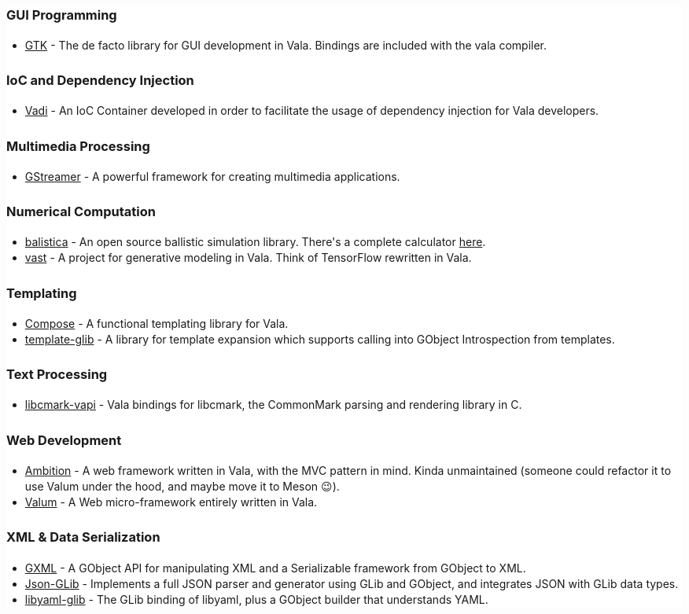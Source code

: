 ### GUI Programming

- [GTK](https://www.gtk.org/) - The de facto library for GUI development in Vala. Bindings are included with the vala compiler.

### IoC and Dependency Injection

- [Vadi](https://github.com/nahuelwexd/Vadi) - An IoC Container developed in order to facilitate the usage of dependency injection for Vala developers.

### Multimedia Processing

- [GStreamer](http://gstreamer.freedesktop.org/) - A powerful framework for creating multimedia applications.

### Numerical Computation

- [balistica](https://github.com/fusilero/libbalistica) - An open source ballistic simulation library. There's a complete calculator [here](https://github.com/fusilero/balistica).
- [vast](https://github.com/rainwoodman/vast) - A project for generative modeling in Vala. Think of TensorFlow rewritten in Vala.

### Templating

- [Compose](https://github.com/arteymix/compose) - A functional templating library for Vala.
- [template-glib](https://gitlab.gnome.org/GNOME/template-glib) - A library for template expansion which supports calling into GObject Introspection from templates.

### Text Processing

- [libcmark-vapi](https://github.com/fabrixxm/libcmark-vapi) - Vala bindings for libcmark, the CommonMark parsing and rendering library in C.

### Web Development

- [Ambition](https://github.com/AmbitionFramework/ambition) - A web framework written in Vala, with the MVC pattern in mind. Kinda unmaintained (someone could refactor it to use Valum under the hood, and maybe move it to Meson 😉).
- [Valum](https://github.com/valum-framework/valum) - A Web micro-framework entirely written in Vala.

### XML & Data Serialization

- [GXML](https://gitlab.gnome.org/GNOME/gxml/) - A GObject API for manipulating XML and a Serializable framework from GObject to XML.
- [Json-GLib](https://gitlab.gnome.org/GNOME/json-glib/) - Implements a full JSON parser and generator using GLib and GObject, and integrates JSON with GLib data types.
- [libyaml-glib](https://github.com/rainwoodman/libyaml-glib) - The GLib binding of libyaml, plus a GObject builder that understands YAML.
